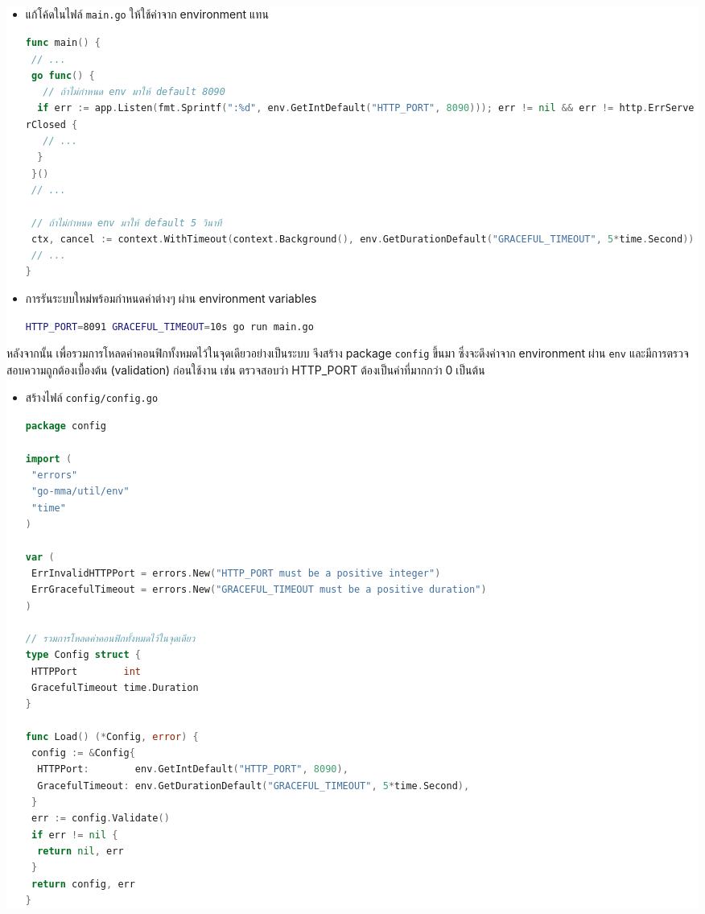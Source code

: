 - แก้โค้ดในไฟล์ `main.go` ให้ใช้ค่าจาก environment แทน

    ```go
    func main() {
     // ...
     go func() {
       // ถ้าไม่กำหนด env มาให้ default 8090
      if err := app.Listen(fmt.Sprintf(":%d", env.GetIntDefault("HTTP_PORT", 8090))); err != nil && err != http.ErrServerClosed {
       // ...
      }
     }()
     // ...
     
     // ถ้าไม่กำหนด env มาให้ default 5 วินาที
     ctx, cancel := context.WithTimeout(context.Background(), env.GetDurationDefault("GRACEFUL_TIMEOUT", 5*time.Second))
     // ...
    }
    ```

- การรันระบบใหม่พร้อมกำหนดค่าต่างๆ ผ่าน environment variables

    ```bash
    HTTP_PORT=8091 GRACEFUL_TIMEOUT=10s go run main.go
    ```

หลังจากนั้น เพื่อรวมการโหลดค่าคอนฟิกทั้งหมดไว้ในจุดเดียวอย่างเป็นระบบ จึงสร้าง package `config` ขึ้นมา ซึ่งจะดึงค่าจาก environment ผ่าน `env` และมีการตรวจสอบความถูกต้องเบื้องต้น (validation) ก่อนใช้งาน เช่น ตรวจสอบว่า HTTP_PORT ต้องเป็นค่าที่มากกว่า 0 เป็นต้น

- สร้างไฟล์ `config/config.go`

    ```go
    package config
    
    import (
     "errors"
     "go-mma/util/env"
     "time"
    )
    
    var (
     ErrInvalidHTTPPort = errors.New("HTTP_PORT must be a positive integer")
     ErrGracefulTimeout = errors.New("GRACEFUL_TIMEOUT must be a positive duration")
    )
    
    // รวมการโหลดค่าคอนฟิกทั้งหมดไว้ในจุดเดียว
    type Config struct {
     HTTPPort        int
     GracefulTimeout time.Duration
    }
    
    func Load() (*Config, error) {
     config := &Config{
      HTTPPort:        env.GetIntDefault("HTTP_PORT", 8090),
      GracefulTimeout: env.GetDurationDefault("GRACEFUL_TIMEOUT", 5*time.Second),
     }
     err := config.Validate()
     if err != nil {
      return nil, err
     }
     return config, err
    }
    